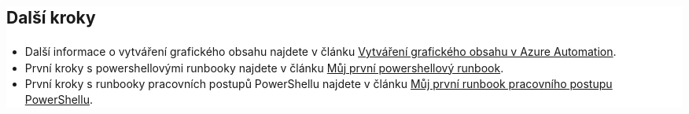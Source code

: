 ## Další kroky

-   Další informace o vytváření grafického obsahu najdete v článku [Vytváření grafického obsahu v Azure Automation](automation-graphical-authoring-intro.md).
-   První kroky s powershellovými runbooky najdete v článku [Můj první powershellový runbook](automation-first-runbook-textual-powershell.md).
-   První kroky s runbooky pracovních postupů PowerShellu najdete v článku [Můj první runbook pracovního postupu PowerShellu](automation-first-runbook-textual.md).







